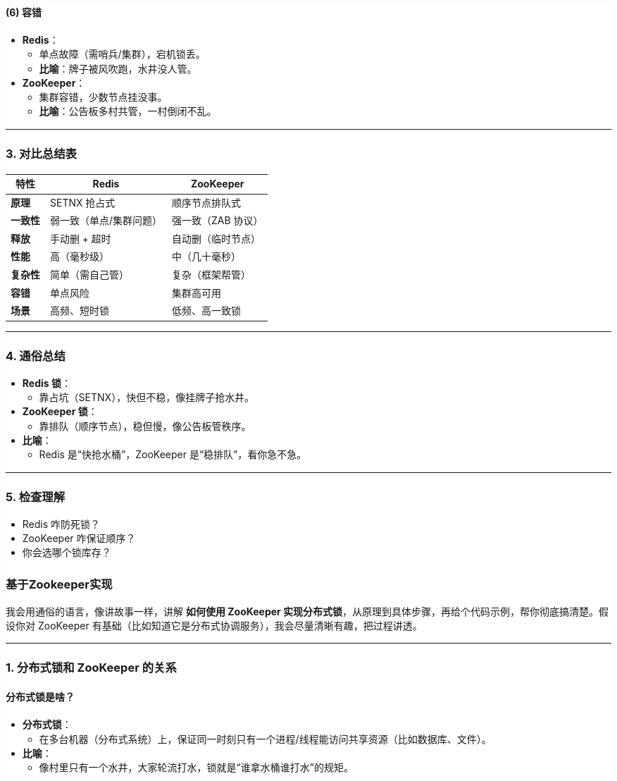 #### (6) 容错
- **Redis**：
  - 单点故障（需哨兵/集群），宕机锁丢。
  - **比喻**：牌子被风吹跑，水井没人管。
- **ZooKeeper**：
  - 集群容错，少数节点挂没事。
  - **比喻**：公告板多村共管，一村倒闭不乱。

---

### 3. 对比总结表
| 特性           | Redis                     | ZooKeeper                |
|----------------|---------------------------|--------------------------|
| **原理**       | SETNX 抢占式             | 顺序节点排队式          |
| **一致性**     | 弱一致（单点/集群问题）  | 强一致（ZAB 协议）      |
| **释放**       | 手动删 + 超时            | 自动删（临时节点）      |
| **性能**       | 高（毫秒级）             | 中（几十毫秒）          |
| **复杂性**     | 简单（需自己管）         | 复杂（框架帮管）        |
| **容错**       | 单点风险                 | 集群高可用              |
| **场景**       | 高频、短时锁             | 低频、高一致锁          |

---

### 4. 通俗总结
- **Redis 锁**：
  - 靠占坑（SETNX），快但不稳，像挂牌子抢水井。
- **ZooKeeper 锁**：
  - 靠排队（顺序节点），稳但慢，像公告板管秩序。
- **比喻**：
  - Redis 是“快抢水桶”，ZooKeeper 是“稳排队”，看你急不急。

---

### 5. 检查理解
- Redis 咋防死锁？
- ZooKeeper 咋保证顺序？
- 你会选哪个锁库存？

### 基于Zookeeper实现
我会用通俗的语言，像讲故事一样，讲解 **如何使用 ZooKeeper 实现分布式锁**，从原理到具体步骤，再给个代码示例，帮你彻底搞清楚。假设你对 ZooKeeper 有基础（比如知道它是分布式协调服务），我会尽量清晰有趣，把过程讲透。

---

### 1. 分布式锁和 ZooKeeper 的关系
#### 分布式锁是啥？
- **分布式锁**：
  - 在多台机器（分布式系统）上，保证同一时刻只有一个进程/线程能访问共享资源（比如数据库、文件）。
- **比喻**：
  - 像村里只有一个水井，大家轮流打水，锁就是“谁拿水桶谁打水”的规矩。
